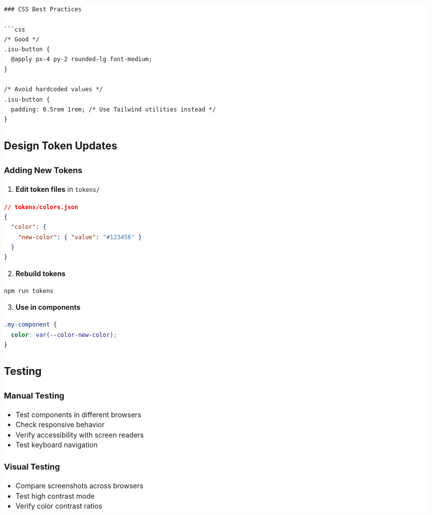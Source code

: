 ```
### CSS Best Practices

```css
/* Good */
.isu-button {
  @apply px-4 py-2 rounded-lg font-medium;
}

/* Avoid hardcoded values */
.isu-button {
  padding: 0.5rem 1rem; /* Use Tailwind utilities instead */
}
```

## Design Token Updates

### Adding New Tokens

1. **Edit token files** in `tokens/`
```json
// tokens/colors.json
{
  "color": {
    "new-color": { "value": "#123456" }
  }
}
```

2. **Rebuild tokens**
```bash
npm run tokens
```

3. **Use in components**
```css
.my-component {
  color: var(--color-new-color);
}
```

## Testing

### Manual Testing
- Test components in different browsers
- Check responsive behavior
- Verify accessibility with screen readers
- Test keyboard navigation

### Visual Testing
- Compare screenshots across browsers
- Test high contrast mode
- Verify color contrast ratios
